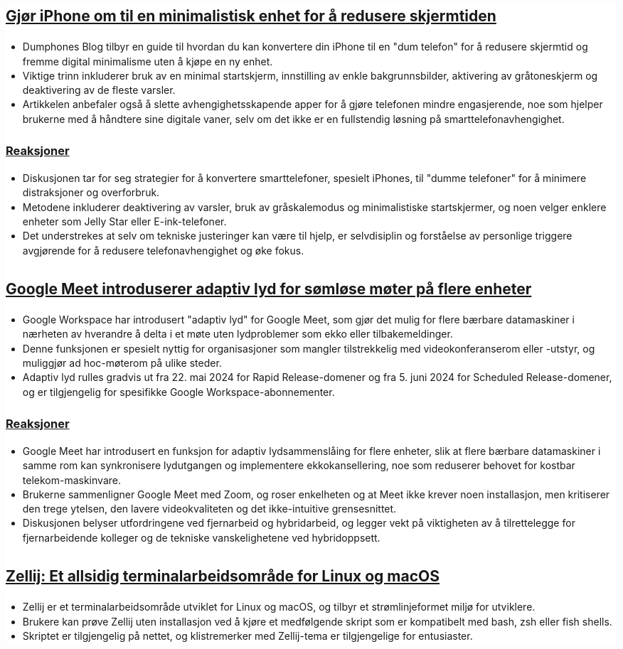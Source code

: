 ## [Gjør iPhone om til en minimalistisk enhet for å redusere skjermtiden](https://dumbph.com/turn-iphone-into-dumb-phone)

- Dumphones Blog tilbyr en guide til hvordan du kan konvertere din iPhone til en "dum telefon" for å redusere skjermtid og fremme digital minimalisme uten å kjøpe en ny enhet.
- Viktige trinn inkluderer bruk av en minimal startskjerm, innstilling av enkle bakgrunnsbilder, aktivering av gråtoneskjerm og deaktivering av de fleste varsler.
- Artikkelen anbefaler også å slette avhengighetsskapende apper for å gjøre telefonen mindre engasjerende, noe som hjelper brukerne med å håndtere sine digitale vaner, selv om det ikke er en fullstendig løsning på smarttelefonavhengighet.

### [Reaksjoner](https://news.ycombinator.com/item?id=40480323)

- Diskusjonen tar for seg strategier for å konvertere smarttelefoner, spesielt iPhones, til "dumme telefoner" for å minimere distraksjoner og overforbruk.
- Metodene inkluderer deaktivering av varsler, bruk av gråskalemodus og minimalistiske startskjermer, og noen velger enklere enheter som Jelly Star eller E-ink-telefoner.
- Det understrekes at selv om tekniske justeringer kan være til hjelp, er selvdisiplin og forståelse av personlige triggere avgjørende for å redusere telefonavhengighet og øke fokus.

## [Google Meet introduserer adaptiv lyd for sømløse møter på flere enheter](https://workspaceupdates.googleblog.com/2024/05/google-meet-adaptive-audio.html)

- Google Workspace har introdusert "adaptiv lyd" for Google Meet, som gjør det mulig for flere bærbare datamaskiner i nærheten av hverandre å delta i et møte uten lydproblemer som ekko eller tilbakemeldinger.
- Denne funksjonen er spesielt nyttig for organisasjoner som mangler tilstrekkelig med videokonferanserom eller -utstyr, og muliggjør ad hoc-møterom på ulike steder.
- Adaptiv lyd rulles gradvis ut fra 22. mai 2024 for Rapid Release-domener og fra 5. juni 2024 for Scheduled Release-domener, og er tilgjengelig for spesifikke Google Workspace-abonnementer.

### [Reaksjoner](https://news.ycombinator.com/item?id=40482833)

- Google Meet har introdusert en funksjon for adaptiv lydsammenslåing for flere enheter, slik at flere bærbare datamaskiner i samme rom kan synkronisere lydutgangen og implementere ekkokansellering, noe som reduserer behovet for kostbar telekom-maskinvare.
- Brukerne sammenligner Google Meet med Zoom, og roser enkelheten og at Meet ikke krever noen installasjon, men kritiserer den trege ytelsen, den lavere videokvaliteten og det ikke-intuitive grensesnittet.
- Diskusjonen belyser utfordringene ved fjernarbeid og hybridarbeid, og legger vekt på viktigheten av å tilrettelegge for fjernarbeidende kolleger og de tekniske vanskelighetene ved hybridoppsett.

## [Zellij: Et allsidig terminalarbeidsområde for Linux og macOS](https://zellij.dev/)

- Zellij er et terminalarbeidsområde utviklet for Linux og macOS, og tilbyr et strømlinjeformet miljø for utviklere.
- Brukere kan prøve Zellij uten installasjon ved å kjøre et medfølgende skript som er kompatibelt med bash, zsh eller fish shells.
- Skriptet er tilgjengelig på nettet, og klistremerker med Zellij-tema er tilgjengelige for entusiaster.
